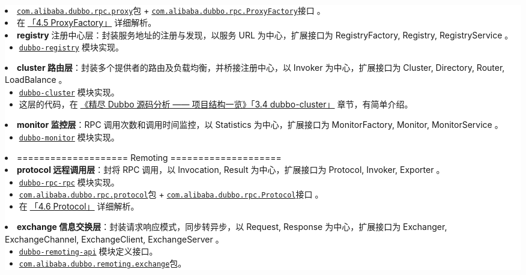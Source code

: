 <li><a href="https://github.com/YunaiV/dubbo/tree/6de0a069fcc870894e64ffd54a24e334b19dcb36/dubbo-rpc/dubbo-rpc-api/src/main/java/com/alibaba/dubbo/rpc/proxy" target="_blank" rel="external nofollow noopener noreferrer"><code>com.alibaba.dubbo.rpc.proxy</code></a>包 +&nbsp;<a href="https://github.com/YunaiV/dubbo/blob/6de0a069fcc870894e64ffd54a24e334b19dcb36/dubbo-rpc/dubbo-rpc-api/src/main/java/com/alibaba/dubbo/rpc/ProxyFactory.java" target="_blank" rel="external nofollow noopener noreferrer"><code>com.alibaba.dubbo.rpc.ProxyFactory</code></a>接口 。</li>
<li>在&nbsp;<a href="http://svip.iocoder.cn/Dubbo/implementation-intro/">「4.5 ProxyFactory」</a>&nbsp;详细解析。</li>
</ul>
</li>
<li><strong>registry</strong>&nbsp;注册中心层：封装服务地址的注册与发现，以服务 URL 为中心，扩展接口为 RegistryFactory, Registry, RegistryService 。
<ul>
<li><a href="https://github.com/alibaba/dubbo/tree/4bbc0ddddacc915ddc8ff292dd28745bbc0031fd/dubbo-registry" target="_blank" rel="external nofollow noopener noreferrer"><code>dubbo-registry</code></a>&nbsp;模块实现。</li>
</ul>
</li>
<li><strong>cluster 路由层</strong>：封装多个提供者的路由及负载均衡，并桥接注册中心，以 Invoker 为中心，扩展接口为 Cluster, Directory, Router, LoadBalance 。
<ul>
<li><a href="https://github.com/alibaba/dubbo/tree/4bbc0ddddacc915ddc8ff292dd28745bbc0031fd/dubbo-cluster" target="_blank" rel="external nofollow noopener noreferrer"><code>dubbo-cluster</code></a>&nbsp;模块实现。</li>
<li>这层的代码，在&nbsp;<a href="http://svip.iocoder.cn/Dubbo/intro/?self">《精尽 Dubbo 源码分析 &mdash;&mdash; 项目结构一览》「3.4 dubbo-cluster」</a>&nbsp;章节，有简单介绍。</li>
</ul>
</li>
<li><strong>monitor 监控层</strong>：RPC 调用次数和调用时间监控，以 Statistics 为中心，扩展接口为 MonitorFactory, Monitor, MonitorService 。
<ul>
<li><a href="https://github.com/alibaba/dubbo/tree/4bbc0ddddacc915ddc8ff292dd28745bbc0031fd/dubbo-cluster" target="_blank" rel="external nofollow noopener noreferrer"><code>dubbo-monitor</code></a>&nbsp;模块实现。</li>
</ul>
</li>
<li>==================== Remoting ====================</li>
<li><strong>protocol 远程调用层</strong>：封将 RPC 调用，以 Invocation, Result 为中心，扩展接口为 Protocol, Invoker, Exporter 。
<ul>
<li><a href="https://github.com/YunaiV/dubbo/tree/6de0a069fcc870894e64ffd54a24e334b19dcb36/dubbo-rpc" target="_blank" rel="external nofollow noopener noreferrer"><code>dubbo-rpc-rpc</code></a>&nbsp;模块实现。</li>
<li><a href="https://github.com/YunaiV/dubbo/tree/6de0a069fcc870894e64ffd54a24e334b19dcb36/dubbo-rpc/dubbo-rpc-api/src/main/java/com/alibaba/dubbo/rpc/protocol" target="_blank" rel="external nofollow noopener noreferrer"><code>com.alibaba.dubbo.rpc.protocol</code></a>包 +&nbsp;<a href="https://github.com/YunaiV/dubbo/blob/6de0a069fcc870894e64ffd54a24e334b19dcb36/dubbo-rpc/dubbo-rpc-api/src/main/java/com/alibaba/dubbo/rpc/ProxyFactory.java" target="_blank" rel="external nofollow noopener noreferrer"><code>com.alibaba.dubbo.rpc.Protocol</code></a>接口 。</li>
<li>在&nbsp;<a href="http://svip.iocoder.cn/Dubbo/implementation-intro/">「4.6 Protocol」</a>&nbsp;详细解析。</li>
</ul>
</li>
<li><strong>exchange 信息交换层</strong>：封装请求响应模式，同步转异步，以 Request, Response 为中心，扩展接口为 Exchanger, ExchangeChannel, ExchangeClient, ExchangeServer 。
<ul>
<li><a href="https://github.com/YunaiV/dubbo/tree/6de0a069fcc870894e64ffd54a24e334b19dcb36/dubbo-remoting/dubbo-remoting-api" target="_blank" rel="external nofollow noopener noreferrer"><code>dubbo-remoting-api</code></a>&nbsp;模块定义接口。</li>
<li><a href="https://github.com/YunaiV/dubbo/blob/6de0a069fcc870894e64ffd54a24e334b19dcb36/dubbo-remoting/dubbo-remoting-api/src/main/java/com/alibaba/dubbo/remoting/exchange/" target="_blank" rel="external nofollow noopener noreferrer"><code>com.alibaba.dubbo.remoting.exchange</code></a>包。</li>
</ul>
</li>